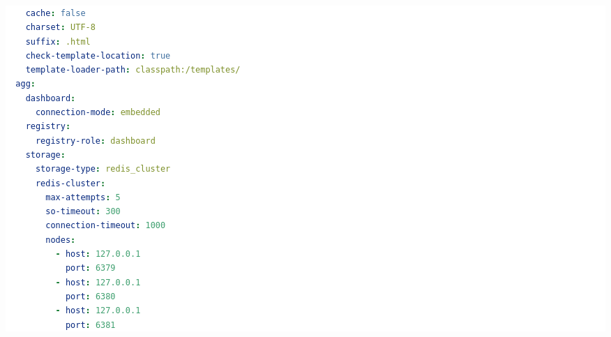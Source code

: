 ```yaml
    cache: false
    charset: UTF-8
    suffix: .html
    check-template-location: true
    template-loader-path: classpath:/templates/
  agg:
    dashboard:
      connection-mode: embedded
    registry:
      registry-role: dashboard
    storage:
      storage-type: redis_cluster
      redis-cluster:
        max-attempts: 5
        so-timeout: 300
        connection-timeout: 1000
        nodes:
          - host: 127.0.0.1
            port: 6379
          - host: 127.0.0.1
            port: 6380
          - host: 127.0.0.1
            port: 6381
```



